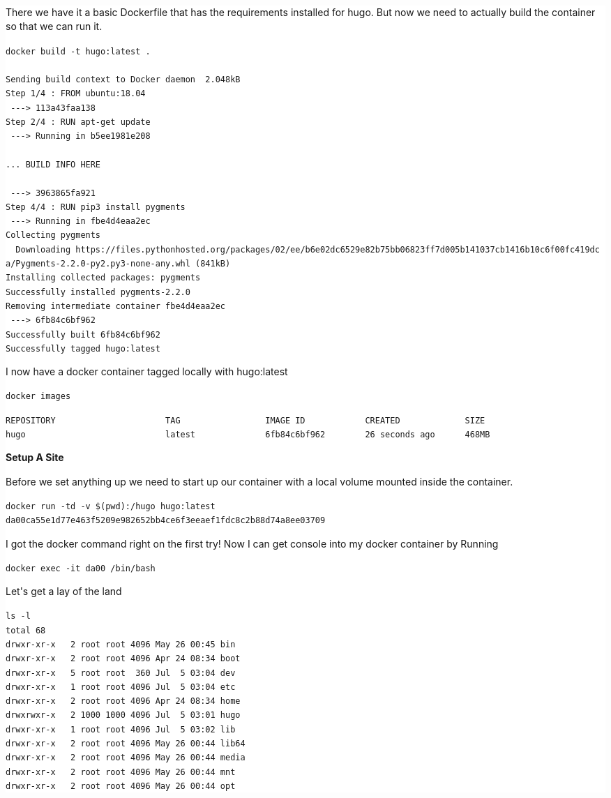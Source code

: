 There we have it a basic Dockerfile that has the requirements installed for hugo. But now we need to actually build the container so that we can run it. 

```
docker build -t hugo:latest .

Sending build context to Docker daemon  2.048kB
Step 1/4 : FROM ubuntu:18.04
 ---> 113a43faa138
Step 2/4 : RUN apt-get update
 ---> Running in b5ee1981e208

... BUILD INFO HERE

 ---> 3963865fa921
Step 4/4 : RUN pip3 install pygments
 ---> Running in fbe4d4eaa2ec
Collecting pygments
  Downloading https://files.pythonhosted.org/packages/02/ee/b6e02dc6529e82b75bb06823ff7d005b141037cb1416b10c6f00fc419dca/Pygments-2.2.0-py2.py3-none-any.whl (841kB)
Installing collected packages: pygments
Successfully installed pygments-2.2.0
Removing intermediate container fbe4d4eaa2ec
 ---> 6fb84c6bf962
Successfully built 6fb84c6bf962
Successfully tagged hugo:latest
```

I now have a docker container tagged locally with hugo:latest

`docker images`

```
REPOSITORY                      TAG                 IMAGE ID            CREATED             SIZE
hugo                            latest              6fb84c6bf962        26 seconds ago      468MB
```

**<p id="testandtroubleshoot">Setup A Site</p>**

Before we set anything up we need to start up our container with a local volume mounted inside the container.

```
docker run -td -v $(pwd):/hugo hugo:latest
da00ca55e1d77e463f5209e982652bb4ce6f3eeaef1fdc8c2b88d74a8ee03709
```

I got the docker command right on the first try! Now I can get console into my docker container by Running

```
docker exec -it da00 /bin/bash
```

Let's get a lay of the land

```
ls -l
total 68
drwxr-xr-x   2 root root 4096 May 26 00:45 bin
drwxr-xr-x   2 root root 4096 Apr 24 08:34 boot
drwxr-xr-x   5 root root  360 Jul  5 03:04 dev
drwxr-xr-x   1 root root 4096 Jul  5 03:04 etc
drwxr-xr-x   2 root root 4096 Apr 24 08:34 home
drwxrwxr-x   2 1000 1000 4096 Jul  5 03:01 hugo
drwxr-xr-x   1 root root 4096 Jul  5 03:02 lib
drwxr-xr-x   2 root root 4096 May 26 00:44 lib64
drwxr-xr-x   2 root root 4096 May 26 00:44 media
drwxr-xr-x   2 root root 4096 May 26 00:44 mnt
drwxr-xr-x   2 root root 4096 May 26 00:44 opt
```